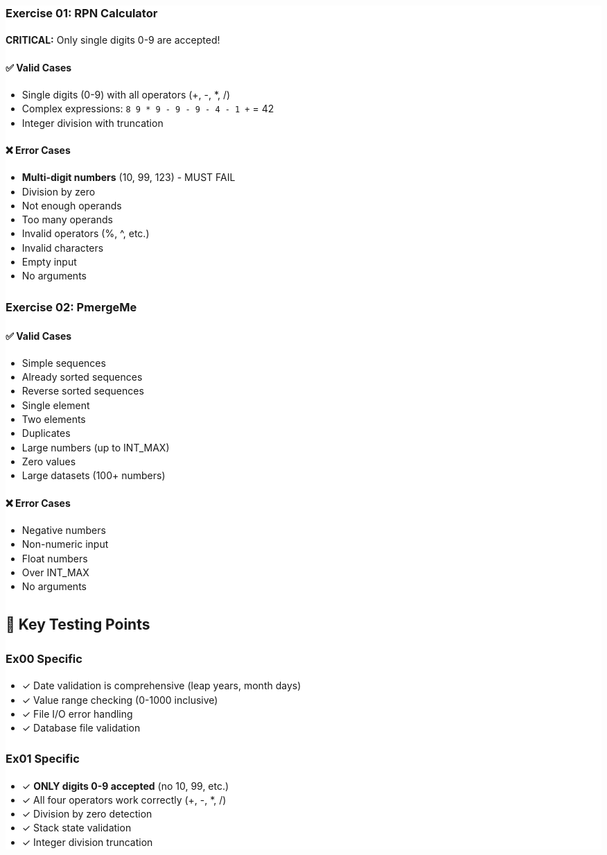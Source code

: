 ### Exercise 01: RPN Calculator

**CRITICAL:** Only single digits 0-9 are accepted!

#### ✅ Valid Cases
- Single digits (0-9) with all operators (+, -, *, /)
- Complex expressions: `8 9 * 9 - 9 - 9 - 4 - 1 +` = 42
- Integer division with truncation

#### ❌ Error Cases
- **Multi-digit numbers** (10, 99, 123) - MUST FAIL
- Division by zero
- Not enough operands
- Too many operands
- Invalid operators (%, ^, etc.)
- Invalid characters
- Empty input
- No arguments

### Exercise 02: PmergeMe

#### ✅ Valid Cases
- Simple sequences
- Already sorted sequences
- Reverse sorted sequences
- Single element
- Two elements
- Duplicates
- Large numbers (up to INT_MAX)
- Zero values
- Large datasets (100+ numbers)

#### ❌ Error Cases
- Negative numbers
- Non-numeric input
- Float numbers
- Over INT_MAX
- No arguments

## 🎯 Key Testing Points

### Ex00 Specific
- ✓ Date validation is comprehensive (leap years, month days)
- ✓ Value range checking (0-1000 inclusive)
- ✓ File I/O error handling
- ✓ Database file validation

### Ex01 Specific
- ✓ **ONLY digits 0-9 accepted** (no 10, 99, etc.)
- ✓ All four operators work correctly (+, -, *, /)
- ✓ Division by zero detection
- ✓ Stack state validation
- ✓ Integer division truncation
